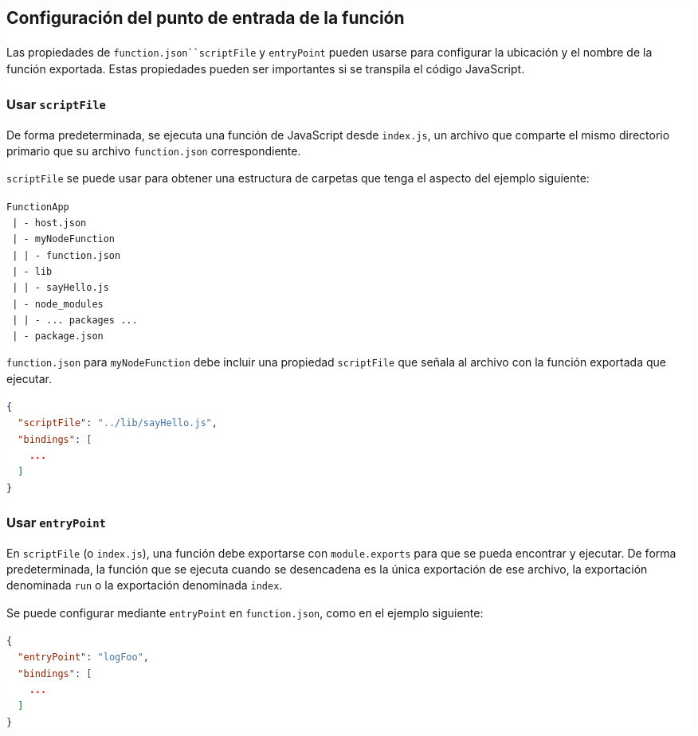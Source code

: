 ## <a name="configure-function-entry-point"></a>Configuración del punto de entrada de la función

Las propiedades de `function.json``scriptFile` y `entryPoint` pueden usarse para configurar la ubicación y el nombre de la función exportada. Estas propiedades pueden ser importantes si se transpila el código JavaScript.

### <a name="using-scriptfile"></a>Usar `scriptFile`

De forma predeterminada, se ejecuta una función de JavaScript desde `index.js`, un archivo que comparte el mismo directorio primario que su archivo `function.json` correspondiente.

`scriptFile` se puede usar para obtener una estructura de carpetas que tenga el aspecto del ejemplo siguiente:

```
FunctionApp
 | - host.json
 | - myNodeFunction
 | | - function.json
 | - lib
 | | - sayHello.js
 | - node_modules
 | | - ... packages ...
 | - package.json
```

`function.json` para `myNodeFunction` debe incluir una propiedad `scriptFile` que señala al archivo con la función exportada que ejecutar.

```json
{
  "scriptFile": "../lib/sayHello.js",
  "bindings": [
    ...
  ]
}
```

### <a name="using-entrypoint"></a>Usar `entryPoint`

En `scriptFile` (o `index.js`), una función debe exportarse con `module.exports` para que se pueda encontrar y ejecutar. De forma predeterminada, la función que se ejecuta cuando se desencadena es la única exportación de ese archivo, la exportación denominada `run` o la exportación denominada `index`.

Se puede configurar mediante `entryPoint` en `function.json`, como en el ejemplo siguiente:

```json
{
  "entryPoint": "logFoo",
  "bindings": [
    ...
  ]
}
```
